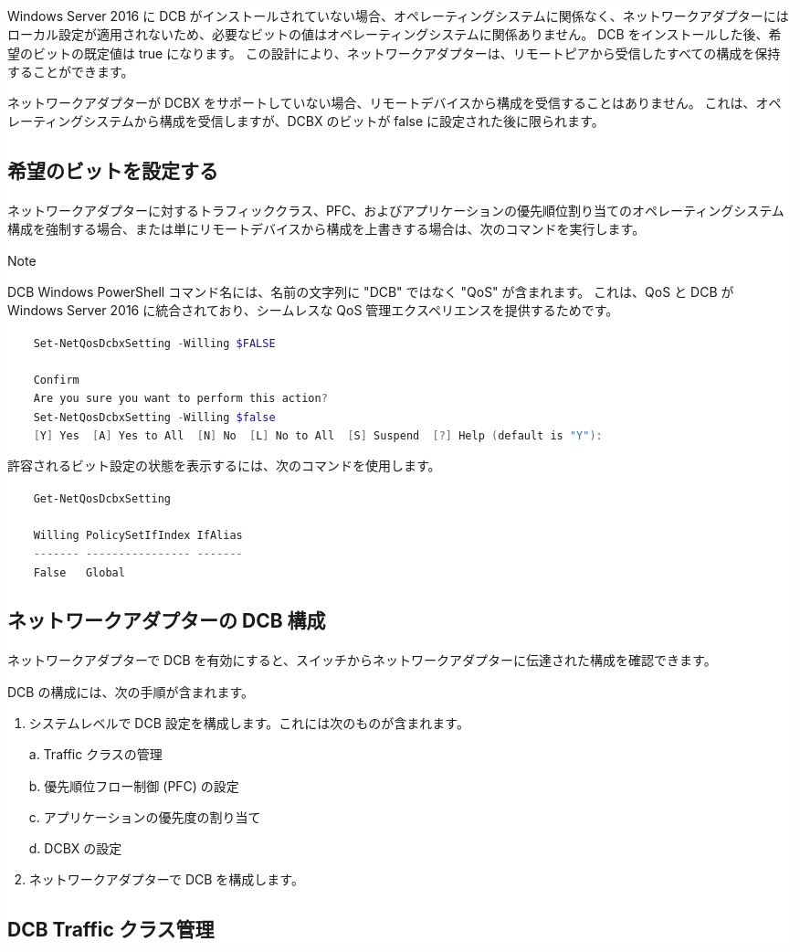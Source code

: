 Windows Server 2016 に DCB がインストールされていない場合、オペレーティングシステムに関係なく、ネットワークアダプターにはローカル設定が適用されないため、必要なビットの値はオペレーティングシステムに関係ありません。 DCB をインストールした後、希望のビットの既定値は true になります。 この設計により、ネットワークアダプターは、リモートピアから受信したすべての構成を保持することができます。

ネットワークアダプターが DCBX をサポートしていない場合、リモートデバイスから構成を受信することはありません。 これは、オペレーティングシステムから構成を受信しますが、DCBX のビットが false に設定された後に限られます。

## <a name="set-the-willing-bit"></a>希望のビットを設定する

ネットワークアダプターに対するトラフィッククラス、PFC、およびアプリケーションの優先順位割り当てのオペレーティングシステム構成を強制する場合、または単にリモートデバイスから構成を上書きする場合は、次のコマンドを実行します。

>[!NOTE]
>DCB Windows PowerShell コマンド名には、名前の文字列に "DCB" ではなく "QoS" が含まれます。 これは、QoS と DCB が Windows Server 2016 に統合されており、シームレスな QoS 管理エクスペリエンスを提供するためです。

```powershell
    Set-NetQosDcbxSetting -Willing $FALSE

    Confirm
    Are you sure you want to perform this action?
    Set-NetQosDcbxSetting -Willing $false
    [Y] Yes  [A] Yes to All  [N] No  [L] No to All  [S] Suspend  [?] Help (default is "Y"):
```

許容されるビット設定の状態を表示するには、次のコマンドを使用します。

```powershell
    Get-NetQosDcbxSetting

    Willing PolicySetIfIndex IfAlias
    ------- ---------------- -------
    False   Global
```

## <a name="dcb-configuration-on-network-adapters"></a>ネットワークアダプターの DCB 構成

ネットワークアダプターで DCB を有効にすると、スイッチからネットワークアダプターに伝達された構成を確認できます。

DCB の構成には、次の手順が含まれます。

1.  システムレベルで DCB 設定を構成します。これには次のものが含まれます。

    a. Traffic クラスの管理

    b. 優先順位フロー制御 (PFC) の設定

    c. アプリケーションの優先度の割り当て

    d. DCBX の設定

2. ネットワークアダプターで DCB を構成します。

##  <a name="dcb-traffic-class-management"></a>DCB Traffic クラス管理
